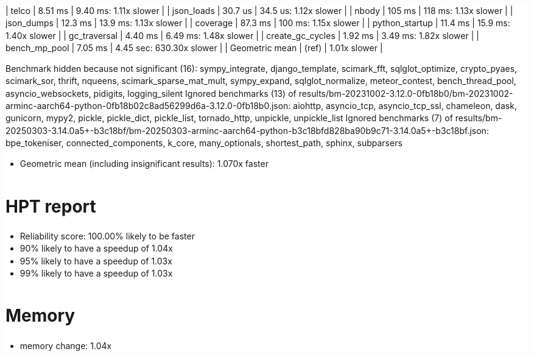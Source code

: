 | telco                      | 8.51 ms                                                               | 9.40 ms: 1.11x slower                                                    |
| json_loads                 | 30.7 us                                                               | 34.5 us: 1.12x slower                                                    |
| nbody                      | 105 ms                                                                | 118 ms: 1.13x slower                                                     |
| json_dumps                 | 12.3 ms                                                               | 13.9 ms: 1.13x slower                                                    |
| coverage                   | 87.3 ms                                                               | 100 ms: 1.15x slower                                                     |
| python_startup             | 11.4 ms                                                               | 15.9 ms: 1.40x slower                                                    |
| gc_traversal               | 4.40 ms                                                               | 6.49 ms: 1.48x slower                                                    |
| create_gc_cycles           | 1.92 ms                                                               | 3.49 ms: 1.82x slower                                                    |
| bench_mp_pool              | 7.05 ms                                                               | 4.45 sec: 630.30x slower                                                 |
| Geometric mean             | (ref)                                                                 | 1.01x slower                                                             |

Benchmark hidden because not significant (16): sympy_integrate, django_template, scimark_fft, sqlglot_optimize, crypto_pyaes, scimark_sor, thrift, nqueens, scimark_sparse_mat_mult, sympy_expand, sqlglot_normalize, meteor_contest, bench_thread_pool, asyncio_websockets, pidigits, logging_silent
Ignored benchmarks (13) of results/bm-20231002-3.12.0-0fb18b0/bm-20231002-arminc-aarch64-python-0fb18b02c8ad56299d6a-3.12.0-0fb18b0.json: aiohttp, asyncio_tcp, asyncio_tcp_ssl, chameleon, dask, gunicorn, mypy2, pickle, pickle_dict, pickle_list, tornado_http, unpickle, unpickle_list
Ignored benchmarks (7) of results/bm-20250303-3.14.0a5+-b3c18bf/bm-20250303-arminc-aarch64-python-b3c18bfd828ba90b9c71-3.14.0a5+-b3c18bf.json: bpe_tokeniser, connected_components, k_core, many_optionals, shortest_path, sphinx, subparsers

- Geometric mean (including insignificant results): 1.070x faster

# HPT report

- Reliability score: 100.00% likely to be faster
- 90% likely to have a speedup of 1.04x
- 95% likely to have a speedup of 1.03x
- 99% likely to have a speedup of 1.03x

# Memory
- memory change: 1.04x